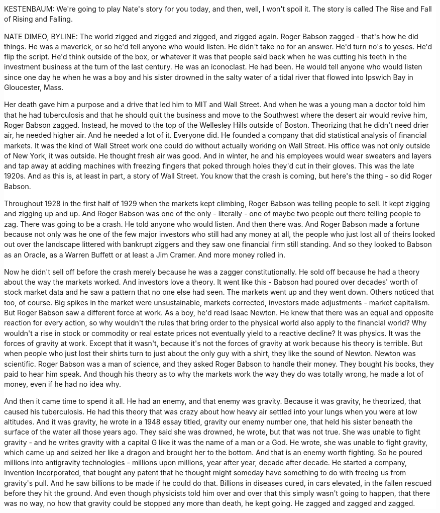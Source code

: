 KESTENBAUM: We're going to play Nate's story for you today, and then, well, I won't spoil it. The story is called The Rise and Fall of Rising and Falling.

NATE DIMEO, BYLINE: The world zigged and zigged and zigged, and zigged again. Roger Babson zagged - that's how he did things. He was a maverick, or so he'd tell anyone who would listen. He didn't take no for an answer. He'd turn no's to yeses. He'd flip the script. He'd think outside of the box, or whatever it was that people said back when he was cutting his teeth in the investment business at the turn of the last century. He was an iconoclast. He had been. He would tell anyone who would listen since one day he when he was a boy and his sister drowned in the salty water of a tidal river that flowed into Ipswich Bay in Gloucester, Mass.

Her death gave him a purpose and a drive that led him to MIT and Wall Street. And when he was a young man a doctor told him that he had tuberculosis and that he should quit the business and move to the Southwest where the desert air would revive him, Roger Babson zagged. Instead, he moved to the top of the Wellesley Hills outside of Boston. Theorizing that he didn't need drier air, he needed higher air. And he needed a lot of it. Everyone did. He founded a company that did statistical analysis of financial markets. It was the kind of Wall Street work one could do without actually working on Wall Street. His office was not only outside of New York, it was outside. He thought fresh air was good. And in winter, he and his employees would wear sweaters and layers and tap away at adding machines with freezing fingers that poked through holes they'd cut in their gloves. This was the late 1920s. And as this is, at least in part, a story of Wall Street. You know that the crash is coming, but here's the thing - so did Roger Babson.

Throughout 1928 in the first half of 1929 when the markets kept climbing, Roger Babson was telling people to sell. It kept zigging and zigging up and up. And Roger Babson was one of the only - literally - one of maybe two people out there telling people to zag. There was going to be a crash. He told anyone who would listen. And then there was. And Roger Babson made a fortune because not only was he one of the few major investors who still had any money at all, the people who just lost all of theirs looked out over the landscape littered with bankrupt ziggers and they saw one financial firm still standing. And so they looked to Babson as an Oracle, as a Warren Buffett or at least a Jim Cramer. And more money rolled in.

Now he didn't sell off before the crash merely because he was a zagger constitutionally. He sold off because he had a theory about the way the markets worked. And investors love a theory. It went like this - Babson had poured over decades' worth of stock market data and he saw a pattern that no one else had seen. The markets went up and they went down. Others noticed that too, of course. Big spikes in the market were unsustainable, markets corrected, investors made adjustments - market capitalism. But Roger Babson saw a different force at work. As a boy, he'd read Isaac Newton. He knew that there was an equal and opposite reaction for every action, so why wouldn't the rules that bring order to the physical world also apply to the financial world? Why wouldn't a rise in stock or commodity or real estate prices not eventually yield to a reactive decline? It was physics. It was the forces of gravity at work. Except that it wasn't, because it's not the forces of gravity at work because his theory is terrible. But when people who just lost their shirts turn to just about the only guy with a shirt, they like the sound of Newton. Newton was scientific. Roger Babson was a man of science, and they asked Roger Babson to handle their money. They bought his books, they paid to hear him speak. And though his theory as to why the markets work the way they do was totally wrong, he made a lot of money, even if he had no idea why.

And then it came time to spend it all. He had an enemy, and that enemy was gravity. Because it was gravity, he theorized, that caused his tuberculosis. He had this theory that was crazy about how heavy air settled into your lungs when you were at low altitudes. And it was gravity, he wrote in a 1948 essay titled, gravity our enemy number one, that held his sister beneath the surface of the water all those years ago. They said she was drowned, he wrote, but that was not true. She was unable to fight gravity - and he writes gravity with a capital G like it was the name of a man or a God. He wrote, she was unable to fight gravity, which came up and seized her like a dragon and brought her to the bottom. And that is an enemy worth fighting. So he poured millions into antigravity technologies - millions upon millions, year after year, decade after decade. He started a company, Invention Incorporated, that bought any patent that he thought might someday have something to do with freeing us from gravity's pull. And he saw billions to be made if he could do that. Billions in diseases cured, in cars elevated, in the fallen rescued before they hit the ground. And even though physicists told him over and over that this simply wasn't going to happen, that there was no way, no how that gravity could be stopped any more than death, he kept going. He zagged and zagged and zagged.
